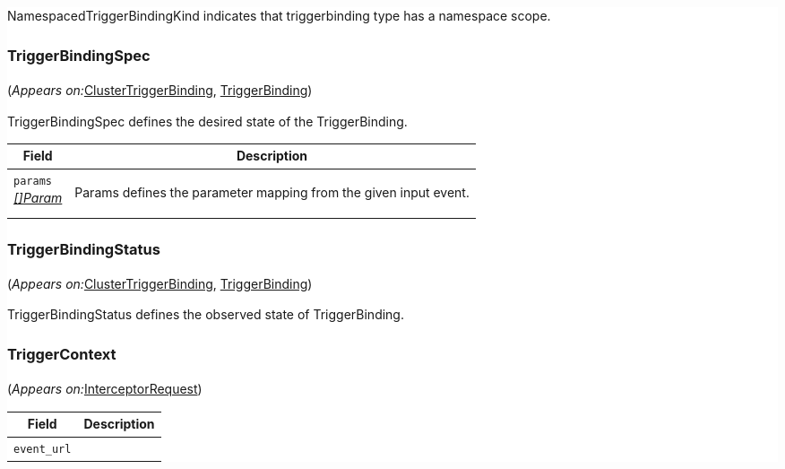 <td><p>NamespacedTriggerBindingKind indicates that triggerbinding type has a namespace scope.</p>
</td>
</tr></tbody>
</table>
<h3 id="triggers.tekton.dev/v1alpha1.TriggerBindingSpec">TriggerBindingSpec
</h3>
<p>
(<em>Appears on:</em><a href="#triggers.tekton.dev/v1alpha1.ClusterTriggerBinding">ClusterTriggerBinding</a>, <a href="#triggers.tekton.dev/v1alpha1.TriggerBinding">TriggerBinding</a>)
</p>
<div>
<p>TriggerBindingSpec defines the desired state of the TriggerBinding.</p>
</div>
<table>
<thead>
<tr>
<th>Field</th>
<th>Description</th>
</tr>
</thead>
<tbody>
<tr>
<td>
<code>params</code><br/>
<em>
<a href="#triggers.tekton.dev/v1alpha1.Param">
[]Param
</a>
</em>
</td>
<td>
<p>Params defines the parameter mapping from the given input event.</p>
</td>
</tr>
</tbody>
</table>
<h3 id="triggers.tekton.dev/v1alpha1.TriggerBindingStatus">TriggerBindingStatus
</h3>
<p>
(<em>Appears on:</em><a href="#triggers.tekton.dev/v1alpha1.ClusterTriggerBinding">ClusterTriggerBinding</a>, <a href="#triggers.tekton.dev/v1alpha1.TriggerBinding">TriggerBinding</a>)
</p>
<div>
<p>TriggerBindingStatus defines the observed state of TriggerBinding.</p>
</div>
<h3 id="triggers.tekton.dev/v1alpha1.TriggerContext">TriggerContext
</h3>
<p>
(<em>Appears on:</em><a href="#triggers.tekton.dev/v1alpha1.InterceptorRequest">InterceptorRequest</a>)
</p>
<div>
</div>
<table>
<thead>
<tr>
<th>Field</th>
<th>Description</th>
</tr>
</thead>
<tbody>
<tr>
<td>
<code>event_url</code><br/>